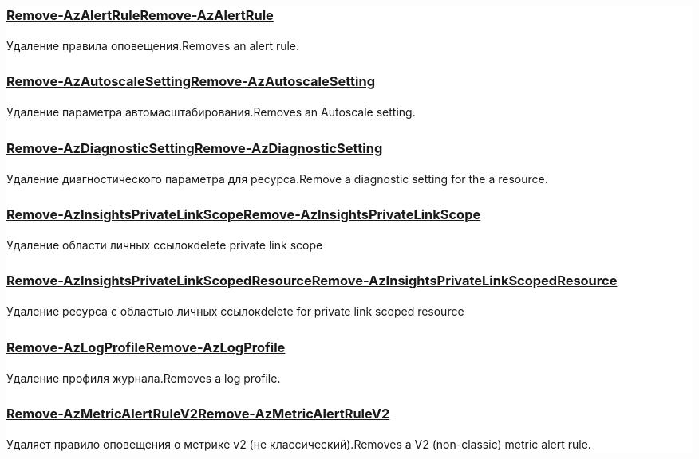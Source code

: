 ### [<span data-ttu-id="6ab75-196">Remove-AzAlertRule</span><span class="sxs-lookup"><span data-stu-id="6ab75-196">Remove-AzAlertRule</span></span>](Remove-AzAlertRule.md)
<span data-ttu-id="6ab75-197">Удаление правила оповещения.</span><span class="sxs-lookup"><span data-stu-id="6ab75-197">Removes an alert rule.</span></span>

### [<span data-ttu-id="6ab75-198">Remove-AzAutoscaleSetting</span><span class="sxs-lookup"><span data-stu-id="6ab75-198">Remove-AzAutoscaleSetting</span></span>](Remove-AzAutoscaleSetting.md)
<span data-ttu-id="6ab75-199">Удаление параметра автомасштабирования.</span><span class="sxs-lookup"><span data-stu-id="6ab75-199">Removes an Autoscale setting.</span></span>

### [<span data-ttu-id="6ab75-200">Remove-AzDiagnosticSetting</span><span class="sxs-lookup"><span data-stu-id="6ab75-200">Remove-AzDiagnosticSetting</span></span>](Remove-AzDiagnosticSetting.md)
<span data-ttu-id="6ab75-201">Удаление диагностического параметра для ресурса.</span><span class="sxs-lookup"><span data-stu-id="6ab75-201">Remove a diagnostic setting for the a resource.</span></span>

### [<span data-ttu-id="6ab75-202">Remove-AzInsightsPrivateLinkScope</span><span class="sxs-lookup"><span data-stu-id="6ab75-202">Remove-AzInsightsPrivateLinkScope</span></span>](Remove-AzInsightsPrivateLinkScope.md)
<span data-ttu-id="6ab75-203">Удаление области личных ссылок</span><span class="sxs-lookup"><span data-stu-id="6ab75-203">delete private link scope</span></span>

### [<span data-ttu-id="6ab75-204">Remove-AzInsightsPrivateLinkScopedResource</span><span class="sxs-lookup"><span data-stu-id="6ab75-204">Remove-AzInsightsPrivateLinkScopedResource</span></span>](Remove-AzInsightsPrivateLinkScopedResource.md)
<span data-ttu-id="6ab75-205">Удаление ресурса с областью личных ссылок</span><span class="sxs-lookup"><span data-stu-id="6ab75-205">delete for private link scoped resource</span></span>

### [<span data-ttu-id="6ab75-206">Remove-AzLogProfile</span><span class="sxs-lookup"><span data-stu-id="6ab75-206">Remove-AzLogProfile</span></span>](Remove-AzLogProfile.md)
<span data-ttu-id="6ab75-207">Удаление профиля журнала.</span><span class="sxs-lookup"><span data-stu-id="6ab75-207">Removes a log profile.</span></span>

### [<span data-ttu-id="6ab75-208">Remove-AzMetricAlertRuleV2</span><span class="sxs-lookup"><span data-stu-id="6ab75-208">Remove-AzMetricAlertRuleV2</span></span>](Remove-AzMetricAlertRuleV2.md)
<span data-ttu-id="6ab75-209">Удаляет правило оповещения о метрике v2 (не классический).</span><span class="sxs-lookup"><span data-stu-id="6ab75-209">Removes a V2 (non-classic) metric alert rule.</span></span>
